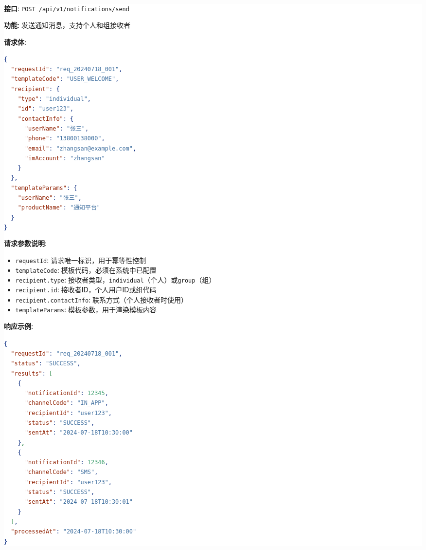 **接口**: `POST /api/v1/notifications/send`

**功能**: 发送通知消息，支持个人和组接收者

**请求体**:
```json
{
  "requestId": "req_20240718_001",
  "templateCode": "USER_WELCOME",
  "recipient": {
    "type": "individual",
    "id": "user123",
    "contactInfo": {
      "userName": "张三",
      "phone": "13800138000",
      "email": "zhangsan@example.com",
      "imAccount": "zhangsan"
    }
  },
  "templateParams": {
    "userName": "张三",
    "productName": "通知平台"
  }
}
```

**请求参数说明**:
- `requestId`: 请求唯一标识，用于幂等性控制
- `templateCode`: 模板代码，必须在系统中已配置
- `recipient.type`: 接收者类型，`individual`（个人）或`group`（组）
- `recipient.id`: 接收者ID，个人用户ID或组代码
- `recipient.contactInfo`: 联系方式（个人接收者时使用）
- `templateParams`: 模板参数，用于渲染模板内容

**响应示例**:
```json
{
  "requestId": "req_20240718_001",
  "status": "SUCCESS",
  "results": [
    {
      "notificationId": 12345,
      "channelCode": "IN_APP",
      "recipientId": "user123",
      "status": "SUCCESS",
      "sentAt": "2024-07-18T10:30:00"
    },
    {
      "notificationId": 12346,
      "channelCode": "SMS",
      "recipientId": "user123", 
      "status": "SUCCESS",
      "sentAt": "2024-07-18T10:30:01"
    }
  ],
  "processedAt": "2024-07-18T10:30:00"
}
```

